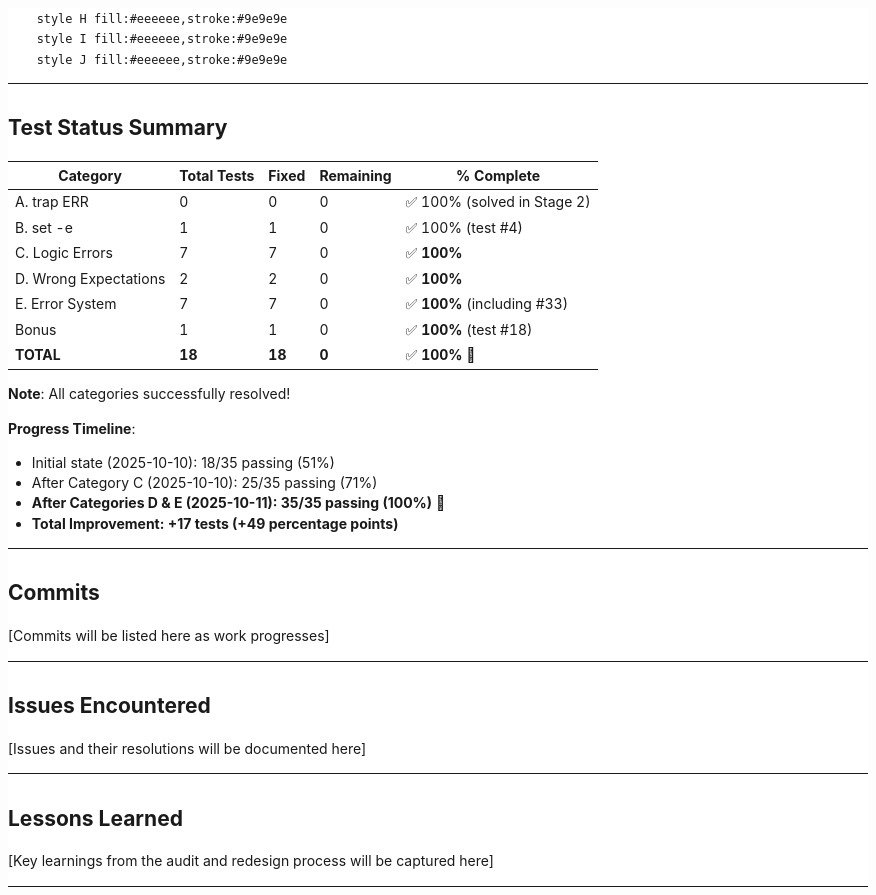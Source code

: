 ```mermaid
    style H fill:#eeeeee,stroke:#9e9e9e
    style I fill:#eeeeee,stroke:#9e9e9e
    style J fill:#eeeeee,stroke:#9e9e9e
```

---

## Test Status Summary

| Category | Total Tests | Fixed | Remaining | % Complete |
|----------|-------------|-------|-----------|------------|
| A. trap ERR | 0 | 0 | 0 | ✅ 100% (solved in Stage 2) |
| B. set -e | 1 | 1 | 0 | ✅ 100% (test #4) |
| C. Logic Errors | 7 | 7 | 0 | ✅ **100%** |
| D. Wrong Expectations | 2 | 2 | 0 | ✅ **100%** |
| E. Error System | 7 | 7 | 0 | ✅ **100%** (including #33) |
| Bonus | 1 | 1 | 0 | ✅ **100%** (test #18) |
| **TOTAL** | **18** | **18** | **0** | ✅ **100%** 🎉 |

**Note**: All categories successfully resolved!

**Progress Timeline**:
- Initial state (2025-10-10): 18/35 passing (51%)
- After Category C (2025-10-10): 25/35 passing (71%)
- **After Categories D & E (2025-10-11): 35/35 passing (100%)** 🎉
- **Total Improvement: +17 tests (+49 percentage points)**

---

## Commits

[Commits will be listed here as work progresses]

---

## Issues Encountered

[Issues and their resolutions will be documented here]

---

## Lessons Learned

[Key learnings from the audit and redesign process will be captured here]

---
